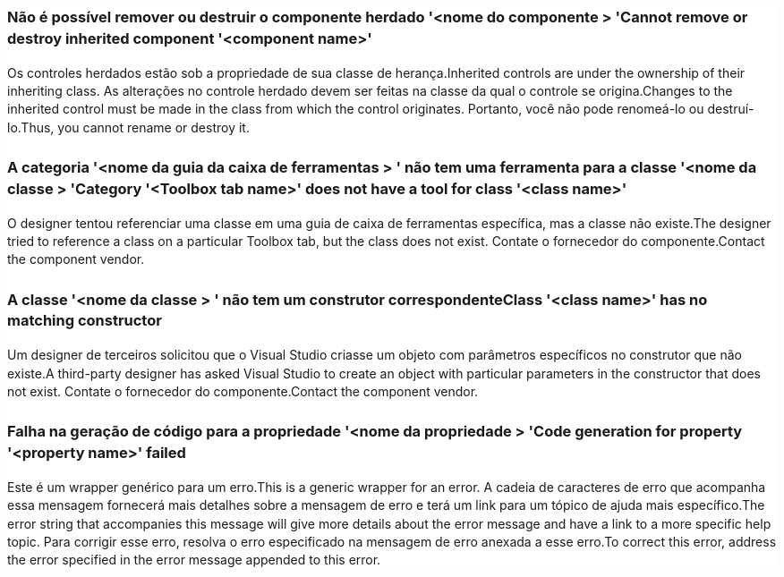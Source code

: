 ### <a name="cannot-remove-or-destroy-inherited-component-component-name"></a><span data-ttu-id="ca1c5-191">Não é possível remover ou destruir o componente herdado '\<nome do componente > '</span><span class="sxs-lookup"><span data-stu-id="ca1c5-191">Cannot remove or destroy inherited component '\<component name>'</span></span>

<span data-ttu-id="ca1c5-192">Os controles herdados estão sob a propriedade de sua classe de herança.</span><span class="sxs-lookup"><span data-stu-id="ca1c5-192">Inherited controls are under the ownership of their inheriting class.</span></span> <span data-ttu-id="ca1c5-193">As alterações no controle herdado devem ser feitas na classe da qual o controle se origina.</span><span class="sxs-lookup"><span data-stu-id="ca1c5-193">Changes to the inherited control must be made in the class from which the control originates.</span></span> <span data-ttu-id="ca1c5-194">Portanto, você não pode renomeá-lo ou destruí-lo.</span><span class="sxs-lookup"><span data-stu-id="ca1c5-194">Thus, you cannot rename or destroy it.</span></span>

### <a name="category-toolbox-tab-name-does-not-have-a-tool-for-class-class-name"></a><span data-ttu-id="ca1c5-195">A categoria '\<nome da guia da caixa de ferramentas > ' não tem uma ferramenta para a classe '\<nome da classe > '</span><span class="sxs-lookup"><span data-stu-id="ca1c5-195">Category '\<Toolbox tab name>' does not have a tool for class '\<class name>'</span></span>

<span data-ttu-id="ca1c5-196">O designer tentou referenciar uma classe em uma guia de caixa de ferramentas específica, mas a classe não existe.</span><span class="sxs-lookup"><span data-stu-id="ca1c5-196">The designer tried to reference a class on a particular Toolbox tab, but the class does not exist.</span></span> <span data-ttu-id="ca1c5-197">Contate o fornecedor do componente.</span><span class="sxs-lookup"><span data-stu-id="ca1c5-197">Contact the component vendor.</span></span>

### <a name="class-class-name-has-no-matching-constructor"></a><span data-ttu-id="ca1c5-198">A classe '\<nome da classe > ' não tem um construtor correspondente</span><span class="sxs-lookup"><span data-stu-id="ca1c5-198">Class '\<class name>' has no matching constructor</span></span>

<span data-ttu-id="ca1c5-199">Um designer de terceiros solicitou que o Visual Studio criasse um objeto com parâmetros específicos no construtor que não existe.</span><span class="sxs-lookup"><span data-stu-id="ca1c5-199">A third-party designer has asked Visual Studio to create an object with particular parameters in the constructor that does not exist.</span></span> <span data-ttu-id="ca1c5-200">Contate o fornecedor do componente.</span><span class="sxs-lookup"><span data-stu-id="ca1c5-200">Contact the component vendor.</span></span>

### <a name="code-generation-for-property-property-name-failed"></a><span data-ttu-id="ca1c5-201">Falha na geração de código para a propriedade '\<nome da propriedade > '</span><span class="sxs-lookup"><span data-stu-id="ca1c5-201">Code generation for property '\<property name>' failed</span></span>

<span data-ttu-id="ca1c5-202">Este é um wrapper genérico para um erro.</span><span class="sxs-lookup"><span data-stu-id="ca1c5-202">This is a generic wrapper for an error.</span></span> <span data-ttu-id="ca1c5-203">A cadeia de caracteres de erro que acompanha essa mensagem fornecerá mais detalhes sobre a mensagem de erro e terá um link para um tópico de ajuda mais específico.</span><span class="sxs-lookup"><span data-stu-id="ca1c5-203">The error string that accompanies this message will give more details about the error message and have a link to a more specific help topic.</span></span> <span data-ttu-id="ca1c5-204">Para corrigir esse erro, resolva o erro especificado na mensagem de erro anexada a esse erro.</span><span class="sxs-lookup"><span data-stu-id="ca1c5-204">To correct this error, address the error specified in the error message appended to this error.</span></span>

